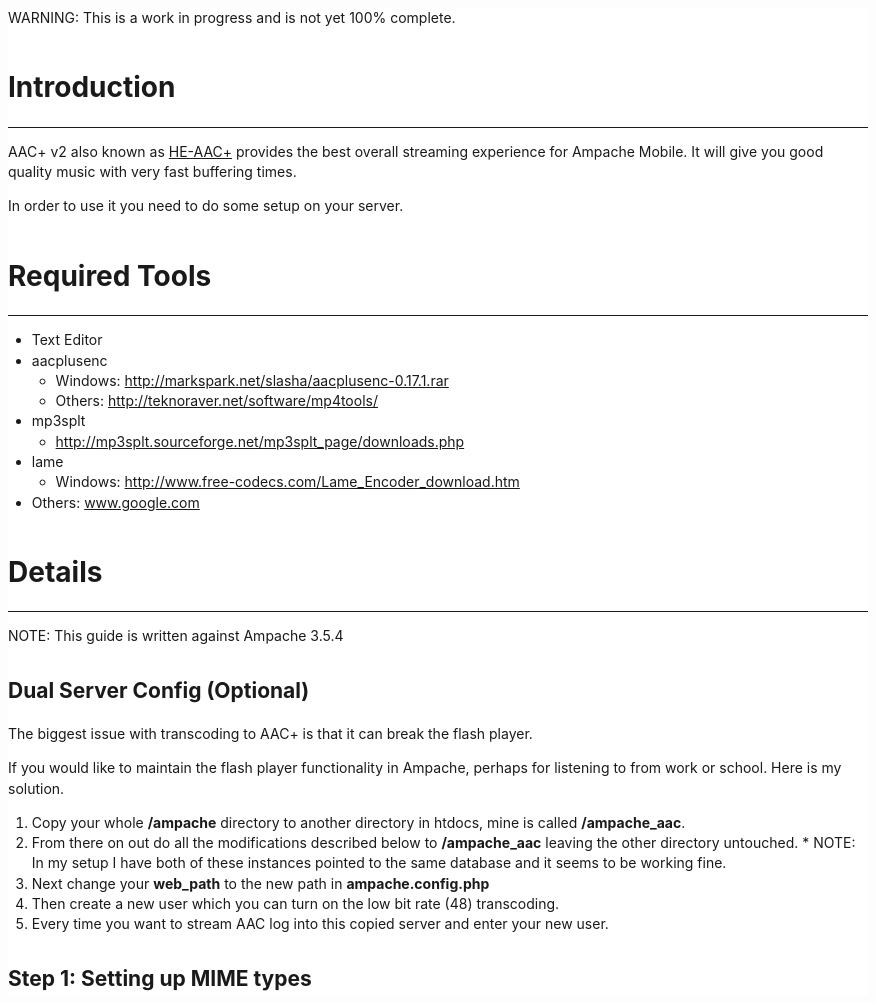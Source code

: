 WARNING: This is a work in progress and is not yet 100% complete.

# Introduction #

---

AAC+ v2 also known as [HE-AAC+](http://en.wikipedia.org/wiki/High-Efficiency_Advanced_Audio_Coding) provides the best overall streaming experience for Ampache Mobile.  It will give you good quality music with very fast buffering times.

In order to use it you need to do some setup on your server.

# Required Tools #

---

  * Text Editor
  * aacplusenc
    * Windows: http://markspark.net/slasha/aacplusenc-0.17.1.rar
    * Others: http://teknoraver.net/software/mp4tools/
  * mp3splt
    * http://mp3splt.sourceforge.net/mp3splt_page/downloads.php
  * lame
    * Windows: http://www.free-codecs.com/Lame_Encoder_download.htm
  * Others: www.google.com

# Details #

---

NOTE: This guide is written against Ampache 3.5.4

## Dual Server Config (Optional) ##

The biggest issue with transcoding to AAC+ is that it can break the flash player.

If you would like to maintain the flash player functionality in Ampache, perhaps for listening to from work or school.  Here is my solution.

  1. Copy your whole **/ampache** directory to another directory in htdocs, mine is called **/ampache\_aac**.
  1. From there on out do all the modifications described below to **/ampache\_aac** leaving the other directory untouched.
    * NOTE: In my setup I have both of these instances pointed to the same database and it seems to be working fine.
  1. Next change your **web\_path** to the new path in **ampache.config.php**
  1. Then create a new user which you can turn on the low bit rate (48) transcoding.
  1. Every time you want to stream AAC log into this copied server and enter your new user.


## Step 1: Setting up MIME types ##
